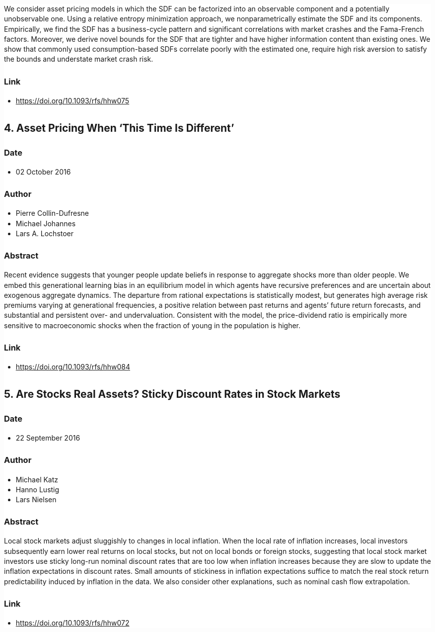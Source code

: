 We consider asset pricing models in which the SDF can be factorized into an observable component and a potentially unobservable one. Using a relative entropy minimization approach, we nonparametrically estimate the SDF and its components. Empirically, we find the SDF has a business-cycle pattern and significant correlations with market crashes and the Fama-French factors. Moreover, we derive novel bounds for the SDF that are tighter and have higher information content than existing ones. We show that commonly used consumption-based SDFs correlate poorly with the estimated one, require high risk aversion to satisfy the bounds and understate market crash risk.
### Link
- https://doi.org/10.1093/rfs/hhw075

## 4. Asset Pricing When ‘This Time Is Different’
### Date
- 02 October 2016
### Author
- Pierre Collin-Dufresne
- Michael Johannes
- Lars A. Lochstoer
### Abstract
Recent evidence suggests that younger people update beliefs in response to aggregate shocks more than older people. We embed this generational learning bias in an equilibrium model in which agents have recursive preferences and are uncertain about exogenous aggregate dynamics. The departure from rational expectations is statistically modest, but generates high average risk premiums varying at generational frequencies, a positive relation between past returns and agents’ future return forecasts, and substantial and persistent over- and undervaluation. Consistent with the model, the price-dividend ratio is empirically more sensitive to macroeconomic shocks when the fraction of young in the population is higher.
### Link
- https://doi.org/10.1093/rfs/hhw084

## 5. Are Stocks Real Assets? Sticky Discount Rates in Stock Markets
### Date
- 22 September 2016
### Author
- Michael Katz
- Hanno Lustig
- Lars Nielsen
### Abstract
Local stock markets adjust sluggishly to changes in local inflation. When the local rate of inflation increases, local investors subsequently earn lower real returns on local stocks, but not on local bonds or foreign stocks, suggesting that local stock market investors use sticky long-run nominal discount rates that are too low when inflation increases because they are slow to update the inflation expectations in discount rates. Small amounts of stickiness in inflation expectations suffice to match the real stock return predictability induced by inflation in the data. We also consider other explanations, such as nominal cash flow extrapolation.
### Link
- https://doi.org/10.1093/rfs/hhw072
